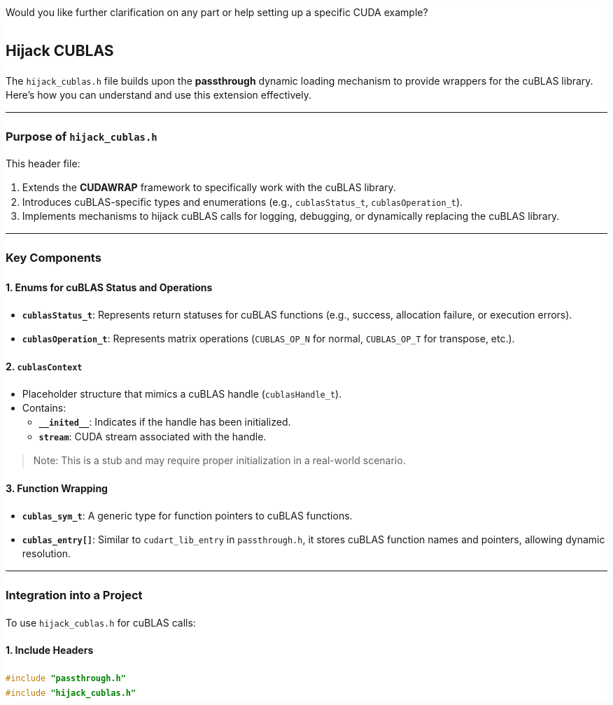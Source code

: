 
Would you like further clarification on any part or help setting up a specific CUDA example?

## Hijack CUBLAS

The `hijack_cublas.h` file builds upon the **passthrough** dynamic loading mechanism to provide wrappers for the cuBLAS library. Here’s how you can understand and use this extension effectively.

---

### **Purpose of `hijack_cublas.h`**
This header file:
1. Extends the **CUDAWRAP** framework to specifically work with the cuBLAS library.
2. Introduces cuBLAS-specific types and enumerations (e.g., `cublasStatus_t`, `cublasOperation_t`).
3. Implements mechanisms to hijack cuBLAS calls for logging, debugging, or dynamically replacing the cuBLAS library.

---

### **Key Components**

#### 1. **Enums for cuBLAS Status and Operations**
- **`cublasStatus_t`**:
  Represents return statuses for cuBLAS functions (e.g., success, allocation failure, or execution errors).

- **`cublasOperation_t`**:
  Represents matrix operations (`CUBLAS_OP_N` for normal, `CUBLAS_OP_T` for transpose, etc.).

#### 2. **`cublasContext`**
- Placeholder structure that mimics a cuBLAS handle (`cublasHandle_t`).
- Contains:
  - **`__inited__`**: Indicates if the handle has been initialized.
  - **`stream`**: CUDA stream associated with the handle.
  
> Note: This is a stub and may require proper initialization in a real-world scenario.

#### 3. **Function Wrapping**
- **`cublas_sym_t`**:
  A generic type for function pointers to cuBLAS functions.
  
- **`cublas_entry[]`**:
  Similar to `cudart_lib_entry` in `passthrough.h`, it stores cuBLAS function names and pointers, allowing dynamic resolution.

---

### **Integration into a Project**

To use `hijack_cublas.h` for cuBLAS calls:

#### **1. Include Headers**
```c
#include "passthrough.h"
#include "hijack_cublas.h"
```
